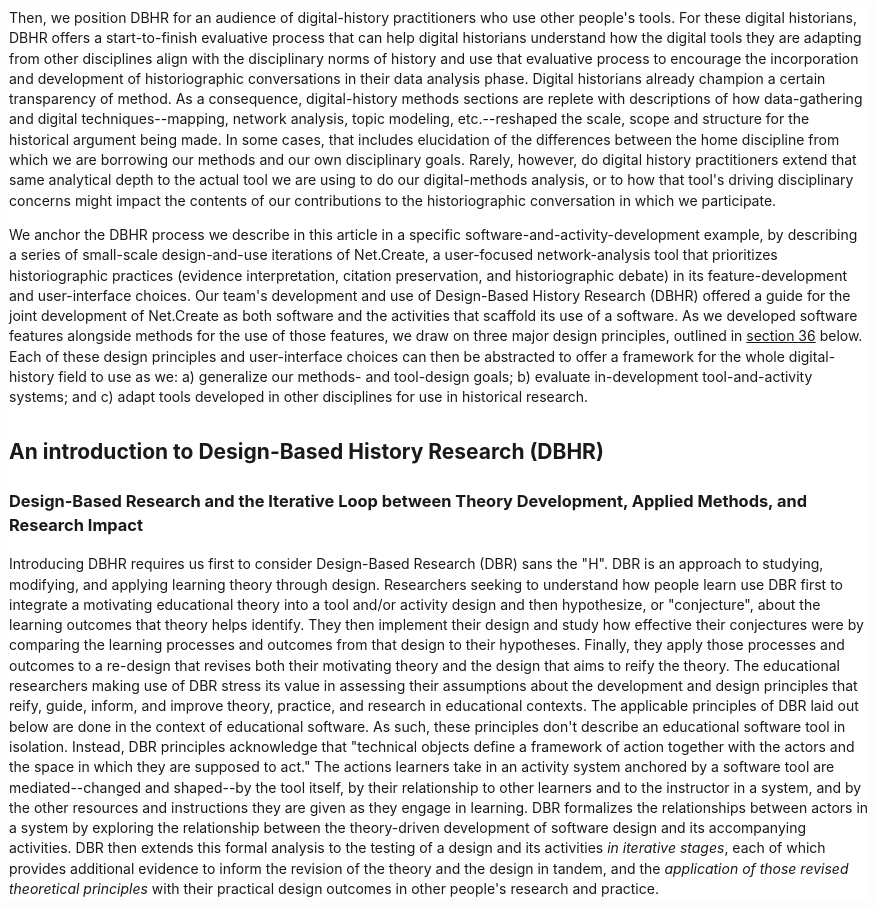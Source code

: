 Then, we position DBHR for an audience of digital-history practitioners who use other people's tools. For these digital historians, DBHR offers a start-to-finish evaluative process that can help digital historians understand how the digital tools they are adapting from other disciplines align with the disciplinary norms of history and use that evaluative process to encourage the incorporation and development of historiographic conversations in their data analysis phase. Digital historians already champion a certain transparency of method.<cite data-cite="32868/F8VJTME2"></cite><cite data-cite="32868/4ES37PIM"></cite><cite data-cite="32868/G6AXUCDT"></cite> As a consequence, digital-history methods sections are replete with descriptions of how data-gathering and digital techniques--mapping, network analysis, topic modeling, etc.--reshaped the scale, scope and structure for the historical argument being made. In some cases, that includes elucidation of the differences between the home discipline from which we are borrowing our methods and our own disciplinary goals. Rarely, however, do digital history practitioners extend that same analytical depth to the actual tool we are using to do our digital-methods analysis, or to how that tool's driving disciplinary concerns might impact the contents of our contributions to the historiographic conversation in which we participate.



We anchor the DBHR process we describe in this article in a specific software-and-activity-development example, by describing a series of small-scale design-and-use iterations of Net.Create, a user-focused network-analysis tool that prioritizes historiographic practices (evidence interpretation, citation preservation, and historiographic debate) in its feature-development and user-interface choices.<cite data-cite="32868/ZXHFE32V"></cite> Our team's development and use of Design-Based History Research (DBHR) offered a guide for the joint development of Net.Create as both software and the activities that scaffold its use of a software. As we developed software features alongside methods for the use of those features, we draw on three major design principles, outlined in [section 36](?idx=40) below. Each of these design principles and user-interface choices can then be abstracted to offer a framework for the whole digital-history field to use as we: a) generalize our methods- and tool-design goals; b) evaluate in-development tool-and-activity systems; and c) adapt tools developed in other disciplines for use in historical research.


## An introduction to Design-Based History Research (DBHR)


### Design-Based Research and the Iterative Loop between Theory Development, Applied Methods, and Research Impact


Introducing DBHR requires us first to consider Design-Based Research (DBR) sans the "H".<cite data-cite="32868/D87SQ2TI"></cite><cite data-cite="32868/R5XQP7RJ"></cite><cite data-cite="32868/6UCLKN36"></cite> DBR is an approach to studying, modifying, and applying learning theory through design. Researchers seeking to understand how people learn use DBR first to integrate a motivating educational theory into a tool and/or activity design and then hypothesize, or "conjecture", about the learning outcomes that theory helps identify.<cite data-cite="32868/6UCLKN36"></cite> They then implement their design and study how effective their conjectures were by comparing the learning processes and outcomes from that design to their hypotheses. Finally, they apply those processes and outcomes to a re-design that revises both their motivating theory and the design that aims to reify the theory.<cite data-cite="32868/D87SQ2TI"></cite><cite data-cite="32868/U2NIA9FU"></cite><cite data-cite="32868/9KYWMD3Q"></cite> The educational researchers making use of DBR stress its value in assessing their assumptions about the development and design principles that reify, guide, inform, and improve theory, practice, and research in educational contexts. The applicable principles of DBR laid out below are done in the context of educational software. As such, these principles don't describe an educational software tool in isolation. Instead, DBR principles acknowledge that "technical objects define a framework of action together with the actors and the space in which they are supposed to act."<cite data-cite="32868/4UAVGDGP"></cite> The actions learners take in an activity system anchored by a software tool are mediated--changed and shaped--by the tool itself, by their relationship to other learners and to the instructor in a system, and by the other resources and instructions they are given as they engage in learning.<cite data-cite="32868/R5XQP7RJ"></cite><cite data-cite="32868/NKU6I85D"></cite><cite data-cite="32868/Z2USYDSR"></cite> DBR formalizes the relationships between actors in a system by exploring the relationship between the theory-driven development of software design and its accompanying activities. DBR then extends this formal analysis to the testing of a design and its activities *in iterative stages*, each of which provides additional evidence to inform the revision of the theory and the design in tandem, and the *application of those revised theoretical principles* with their practical design outcomes in other people's research and practice.<cite data-cite="32868/EMN6PG6E"></cite>
